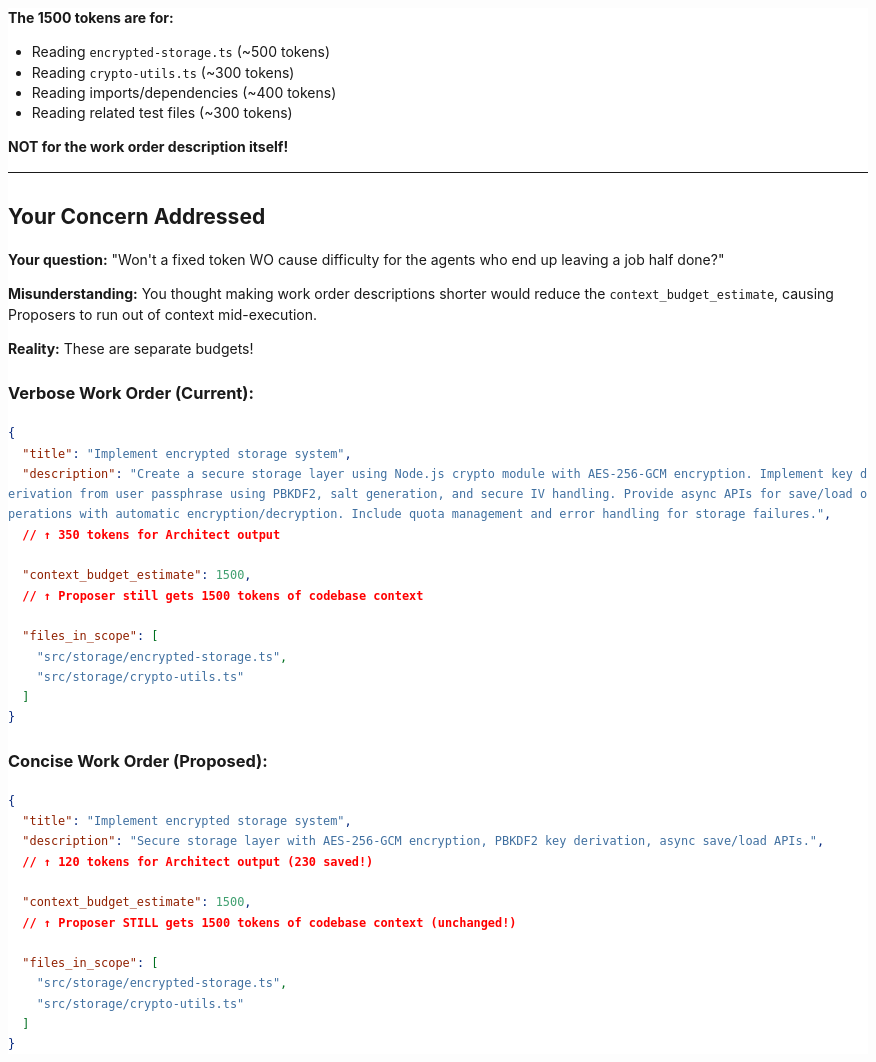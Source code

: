 **The 1500 tokens are for:**
- Reading `encrypted-storage.ts` (~500 tokens)
- Reading `crypto-utils.ts` (~300 tokens)
- Reading imports/dependencies (~400 tokens)
- Reading related test files (~300 tokens)

**NOT for the work order description itself!**

---

## Your Concern Addressed

**Your question:** "Won't a fixed token WO cause difficulty for the agents who end up leaving a job half done?"

**Misunderstanding:** You thought making work order descriptions shorter would reduce the `context_budget_estimate`, causing Proposers to run out of context mid-execution.

**Reality:** These are separate budgets!

### Verbose Work Order (Current):
```json
{
  "title": "Implement encrypted storage system",
  "description": "Create a secure storage layer using Node.js crypto module with AES-256-GCM encryption. Implement key derivation from user passphrase using PBKDF2, salt generation, and secure IV handling. Provide async APIs for save/load operations with automatic encryption/decryption. Include quota management and error handling for storage failures.",
  // ↑ 350 tokens for Architect output

  "context_budget_estimate": 1500,
  // ↑ Proposer still gets 1500 tokens of codebase context

  "files_in_scope": [
    "src/storage/encrypted-storage.ts",
    "src/storage/crypto-utils.ts"
  ]
}
```

### Concise Work Order (Proposed):
```json
{
  "title": "Implement encrypted storage system",
  "description": "Secure storage layer with AES-256-GCM encryption, PBKDF2 key derivation, async save/load APIs.",
  // ↑ 120 tokens for Architect output (230 saved!)

  "context_budget_estimate": 1500,
  // ↑ Proposer STILL gets 1500 tokens of codebase context (unchanged!)

  "files_in_scope": [
    "src/storage/encrypted-storage.ts",
    "src/storage/crypto-utils.ts"
  ]
}
```
